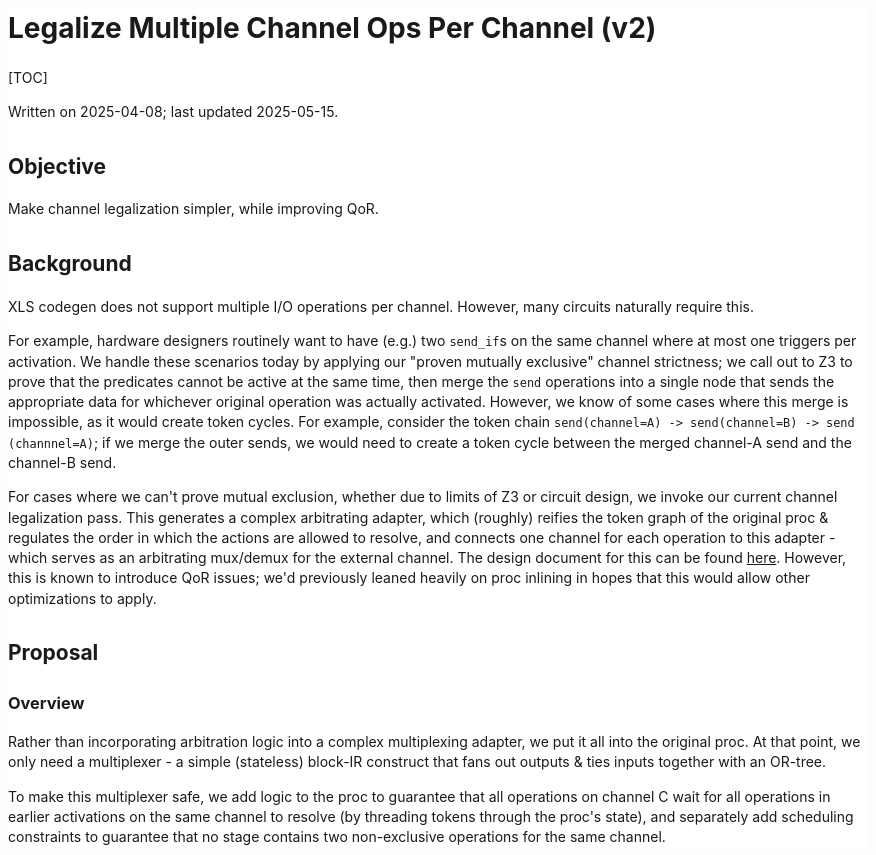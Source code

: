 # Legalize Multiple Channel Ops Per Channel (v2)

[TOC]

Written on 2025-04-08; last updated 2025-05-15.

## Objective

Make channel legalization simpler, while improving QoR.

## Background

XLS codegen does not support multiple I/O operations per channel. However, many
circuits naturally require this.

For example, hardware designers routinely want to have (e.g.) two `send_if`s on
the same channel where at most one triggers per activation. We handle these
scenarios today by applying our "proven mutually exclusive" channel strictness;
we call out to Z3 to prove that the predicates cannot be active at the same
time, then merge the `send` operations into a single node that sends the
appropriate data for whichever original operation was actually activated.
However, we know of some cases where this merge is impossible, as it would
create token cycles. For example, consider the token chain `send(channel=A) ->
send(channel=B) -> send(channnel=A)`; if we merge the outer sends, we would need
to create a token cycle between the merged channel-A send and the channel-B
send.

For cases where we can't prove mutual exclusion, whether due to limits of Z3 or
circuit design, we invoke our current channel legalization pass. This generates
a complex arbitrating adapter, which (roughly) reifies the token graph of the
original proc & regulates the order in which the actions are allowed to resolve,
and connects one channel for each operation to this adapter - which serves as an
arbitrating mux/demux for the external channel. The design document for this can
be found
[here](legalize_multiple_channel_ops_per_channel_v1.md#minimum-viable-product).
However, this is known to introduce QoR issues; we'd previously leaned heavily
on proc inlining in hopes that this would allow other optimizations to apply.

## Proposal

### Overview

Rather than incorporating arbitration logic into a complex multiplexing adapter,
we put it all into the original proc. At that point, we only need a
multiplexer - a simple (stateless) block-IR construct that fans out outputs &
ties inputs together with an OR-tree.

To make this multiplexer safe, we add logic to the proc to guarantee that all
operations on channel C wait for all operations in earlier activations on the
same channel to resolve (by threading tokens through the proc's state), and
separately add scheduling constraints to guarantee that no stage contains two
non-exclusive operations for the same channel.
